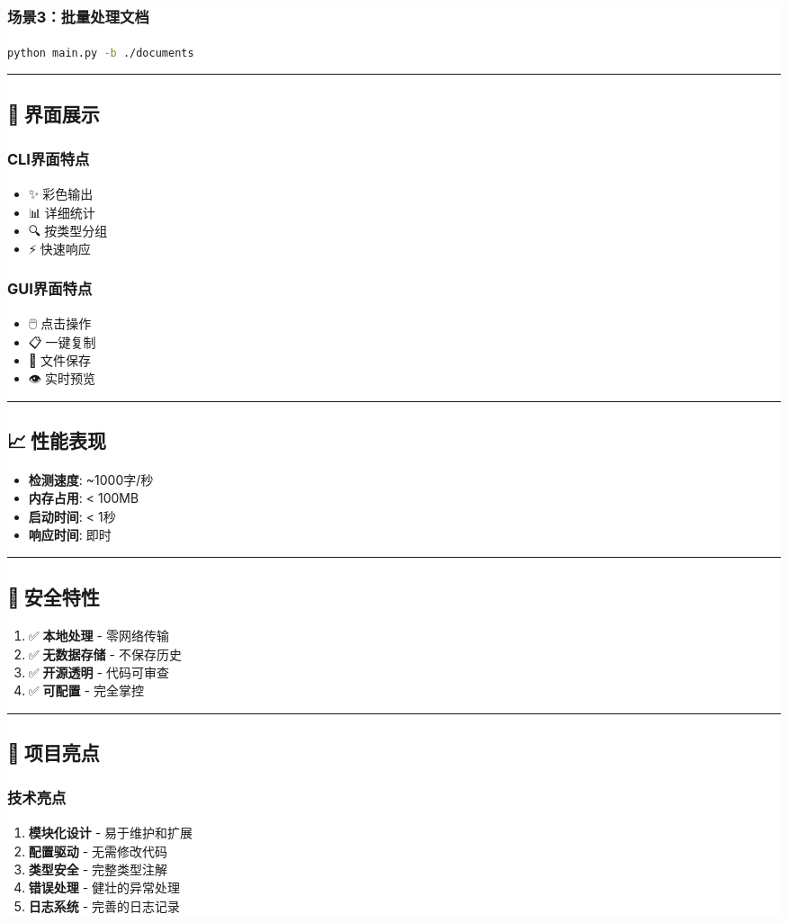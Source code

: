 ### 场景3：批量处理文档
```bash
python main.py -b ./documents
```

---

## 🎨 界面展示

### CLI界面特点
- ✨ 彩色输出
- 📊 详细统计
- 🔍 按类型分组
- ⚡ 快速响应

### GUI界面特点  
- 🖱️ 点击操作
- 📋 一键复制
- 💾 文件保存
- 👁️ 实时预览

---

## 📈 性能表现

- **检测速度**: ~1000字/秒
- **内存占用**: < 100MB
- **启动时间**: < 1秒
- **响应时间**: 即时

---

## 🔐 安全特性

1. ✅ **本地处理** - 零网络传输
2. ✅ **无数据存储** - 不保存历史
3. ✅ **开源透明** - 代码可审查
4. ✅ **可配置** - 完全掌控

---

## 🌟 项目亮点

### 技术亮点
1. **模块化设计** - 易于维护和扩展
2. **配置驱动** - 无需修改代码
3. **类型安全** - 完整类型注解
4. **错误处理** - 健壮的异常处理
5. **日志系统** - 完善的日志记录
